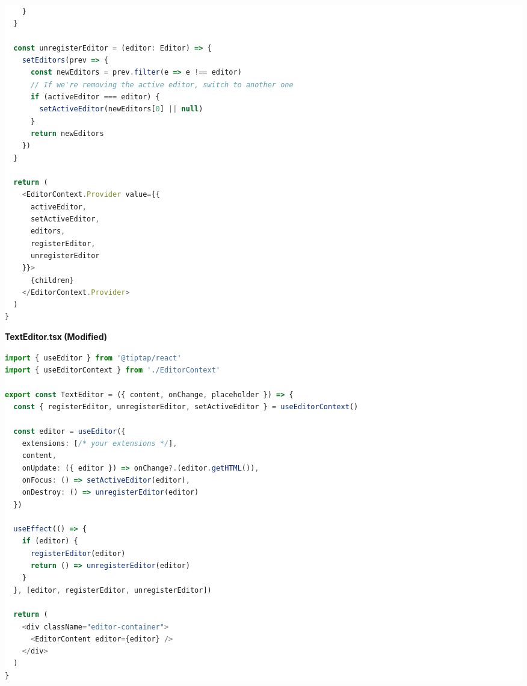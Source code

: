 ```typescript
    }
  }

  const unregisterEditor = (editor: Editor) => {
    setEditors(prev => {
      const newEditors = prev.filter(e => e !== editor)
      // If we're removing the active editor, switch to another one
      if (activeEditor === editor) {
        setActiveEditor(newEditors[0] || null)
      }
      return newEditors
    })
  }

  return (
    <EditorContext.Provider value={{
      activeEditor,
      setActiveEditor,
      editors,
      registerEditor,
      unregisterEditor
    }}>
      {children}
    </EditorContext.Provider>
  )
}
```

**TextEditor.tsx (Modified)**

```typescript
import { useEditor } from '@tiptap/react'
import { useEditorContext } from './EditorContext'

export const TextEditor = ({ content, onChange, placeholder }) => {
  const { registerEditor, unregisterEditor, setActiveEditor } = useEditorContext()

  const editor = useEditor({
    extensions: [/* your extensions */],
    content,
    onUpdate: ({ editor }) => onChange?.(editor.getHTML()),
    onFocus: () => setActiveEditor(editor),
    onDestroy: () => unregisterEditor(editor)
  })

  useEffect(() => {
    if (editor) {
      registerEditor(editor)
      return () => unregisterEditor(editor)
    }
  }, [editor, registerEditor, unregisterEditor])

  return (
    <div className="editor-container">
      <EditorContent editor={editor} />
    </div>
  )
}
```
